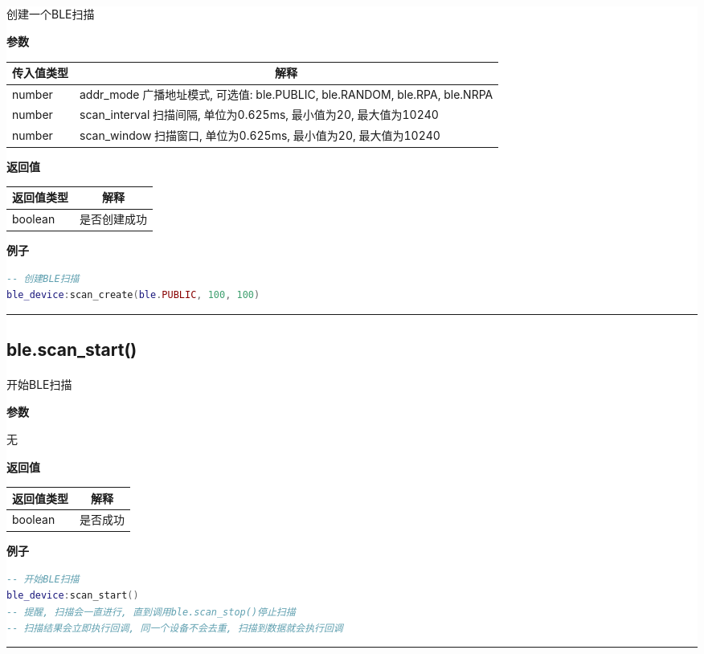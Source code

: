 创建一个BLE扫描

**参数**

|传入值类型|解释|
|-|-|
|number|addr_mode 广播地址模式, 可选值: ble.PUBLIC, ble.RANDOM, ble.RPA, ble.NRPA|
|number|scan_interval 扫描间隔, 单位为0.625ms, 最小值为20, 最大值为10240|
|number|scan_window 扫描窗口, 单位为0.625ms, 最小值为20, 最大值为10240|

**返回值**

|返回值类型|解释|
|-|-|
|boolean|是否创建成功|

**例子**

```lua
-- 创建BLE扫描
ble_device:scan_create(ble.PUBLIC, 100, 100)

```

---

## ble.scan_start()

开始BLE扫描

**参数**

无

**返回值**

|返回值类型|解释|
|-|-|
|boolean|是否成功|

**例子**

```lua
-- 开始BLE扫描
ble_device:scan_start()
-- 提醒, 扫描会一直进行, 直到调用ble.scan_stop()停止扫描
-- 扫描结果会立即执行回调, 同一个设备不会去重, 扫描到数据就会执行回调

```

---